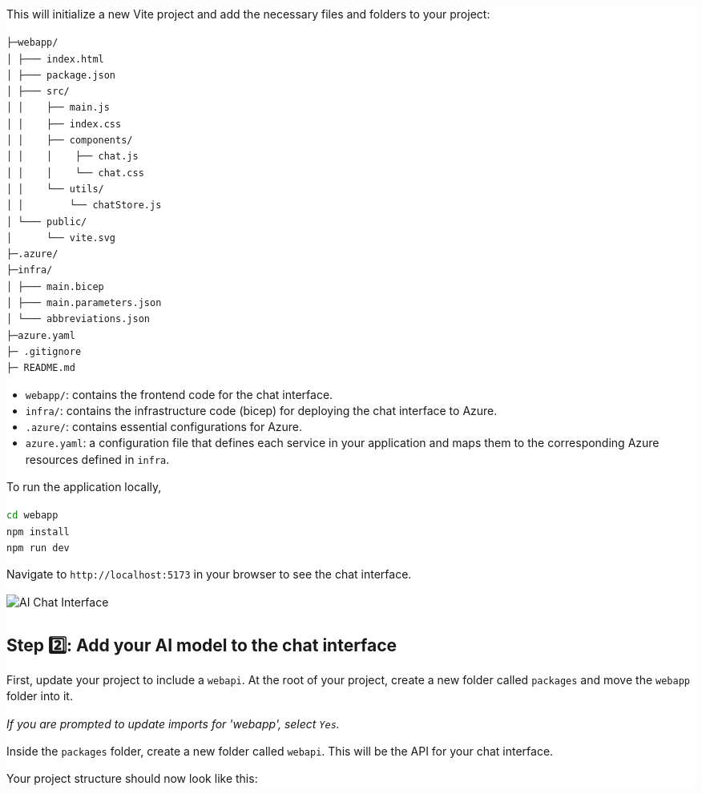 This will initialize a new Vite project and add the necessary files and folders to your project:

```markdown
├─webapp/
│ ├─── index.html
│ ├─── package.json
│ ├─── src/
│ │    ├── main.js
│ │    ├── index.css
│ │    ├── components/
│ │    │    ├── chat.js
│ │    │    └── chat.css
│ │    └── utils/
│ │        └── chatStore.js
│ └─── public/
│      └── vite.svg
├─.azure/
├─infra/
│ ├─── main.bicep
│ ├─── main.parameters.json
│ └─── abbreviations.json
├─azure.yaml
├─ .gitignore
├─ README.md
```

- `webapp/`: contains the frontend code for the chat interface.
- `infra/`: contains the infrastructure code (bicep) for deploying the chat interface to Azure.
- `.azure/`: contains essential configurations for Azure.
- `azure.yaml`: a configuration file that defines each service in your application and maps them to the corresponding Azure resources defined in `infra`.

To run the application locally, 

```sh
cd webapp
npm install
npm run dev
```

Navigate to `http://localhost:5173` in your browser to see the chat interface.

![AI Chat Interface](https://github.com/juliamuiruri4/JS-Journey-to-AI-Foundry/blob/assets/js-ai-journey-assets/vite-lit-ai-chat-interface.png?raw=true)

## Step 2️⃣: Add your AI model to the chat interface

First, update your project to include a `webapi`. At the root of your project, create a new folder called `packages` and move the `webapp` folder into it. 

_If you are prompted to update imports for 'webapp', select `Yes`._

Inside the `packages` folder, create a new folder called `webapi`. This will be the API for your chat interface.

Your project structure should now look like this:
